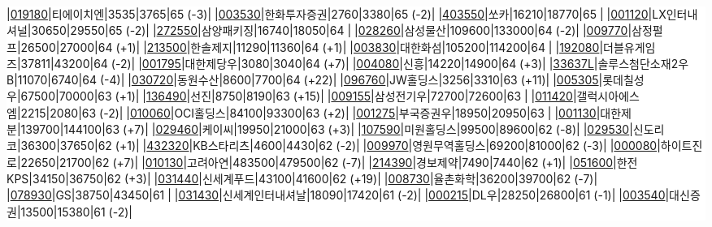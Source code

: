 |[019180](https://finance.daum.net/quotes/A019180)|티에이치엔|3535|3765|65 (-3)|
|[003530](https://finance.daum.net/quotes/A003530)|한화투자증권|2760|3380|65 (-2)|
|[403550](https://finance.daum.net/quotes/A403550)|쏘카|16210|18770|65 |
|[001120](https://finance.daum.net/quotes/A001120)|LX인터내셔널|30650|29550|65 (-2)|
|[272550](https://finance.daum.net/quotes/A272550)|삼양패키징|16740|18050|64 |
|[028260](https://finance.daum.net/quotes/A028260)|삼성물산|109600|133000|64 (-2)|
|[009770](https://finance.daum.net/quotes/A009770)|삼정펄프|26500|27000|64 (+1)|
|[213500](https://finance.daum.net/quotes/A213500)|한솔제지|11290|11360|64 (+1)|
|[003830](https://finance.daum.net/quotes/A003830)|대한화섬|105200|114200|64 |
|[192080](https://finance.daum.net/quotes/A192080)|더블유게임즈|37811|43200|64 (-2)|
|[001795](https://finance.daum.net/quotes/A001795)|대한제당우|3080|3040|64 (+7)|
|[004080](https://finance.daum.net/quotes/A004080)|신흥|14220|14900|64 (+3)|
|[33637L](https://finance.daum.net/quotes/A33637L)|솔루스첨단소재2우B|11070|6740|64 (-4)|
|[030720](https://finance.daum.net/quotes/A030720)|동원수산|8600|7700|64 (+22)|
|[096760](https://finance.daum.net/quotes/A096760)|JW홀딩스|3256|3310|63 (+11)|
|[005305](https://finance.daum.net/quotes/A005305)|롯데칠성우|67500|70000|63 (+1)|
|[136490](https://finance.daum.net/quotes/A136490)|선진|8750|8190|63 (+15)|
|[009155](https://finance.daum.net/quotes/A009155)|삼성전기우|72700|72600|63 |
|[011420](https://finance.daum.net/quotes/A011420)|갤럭시아에스엠|2215|2080|63 (-2)|
|[010060](https://finance.daum.net/quotes/A010060)|OCI홀딩스|84100|93300|63 (+2)|
|[001275](https://finance.daum.net/quotes/A001275)|부국증권우|18950|20950|63 |
|[001130](https://finance.daum.net/quotes/A001130)|대한제분|139700|144100|63 (+7)|
|[029460](https://finance.daum.net/quotes/A029460)|케이씨|19950|21000|63 (+3)|
|[107590](https://finance.daum.net/quotes/A107590)|미원홀딩스|99500|89600|62 (-8)|
|[029530](https://finance.daum.net/quotes/A029530)|신도리코|36300|37650|62 (+1)|
|[432320](https://finance.daum.net/quotes/A432320)|KB스타리츠|4600|4430|62 (-2)|
|[009970](https://finance.daum.net/quotes/A009970)|영원무역홀딩스|69200|81000|62 (-3)|
|[000080](https://finance.daum.net/quotes/A000080)|하이트진로|22650|21700|62 (+7)|
|[010130](https://finance.daum.net/quotes/A010130)|고려아연|483500|479500|62 (-7)|
|[214390](https://finance.daum.net/quotes/A214390)|경보제약|7490|7440|62 (+1)|
|[051600](https://finance.daum.net/quotes/A051600)|한전KPS|34150|36750|62 (+3)|
|[031440](https://finance.daum.net/quotes/A031440)|신세계푸드|43100|41600|62 (+19)|
|[008730](https://finance.daum.net/quotes/A008730)|율촌화학|36200|39700|62 (-7)|
|[078930](https://finance.daum.net/quotes/A078930)|GS|38750|43450|61 |
|[031430](https://finance.daum.net/quotes/A031430)|신세계인터내셔날|18090|17420|61 (-2)|
|[000215](https://finance.daum.net/quotes/A000215)|DL우|28250|26800|61 (-1)|
|[003540](https://finance.daum.net/quotes/A003540)|대신증권|13500|15380|61 (-2)|
